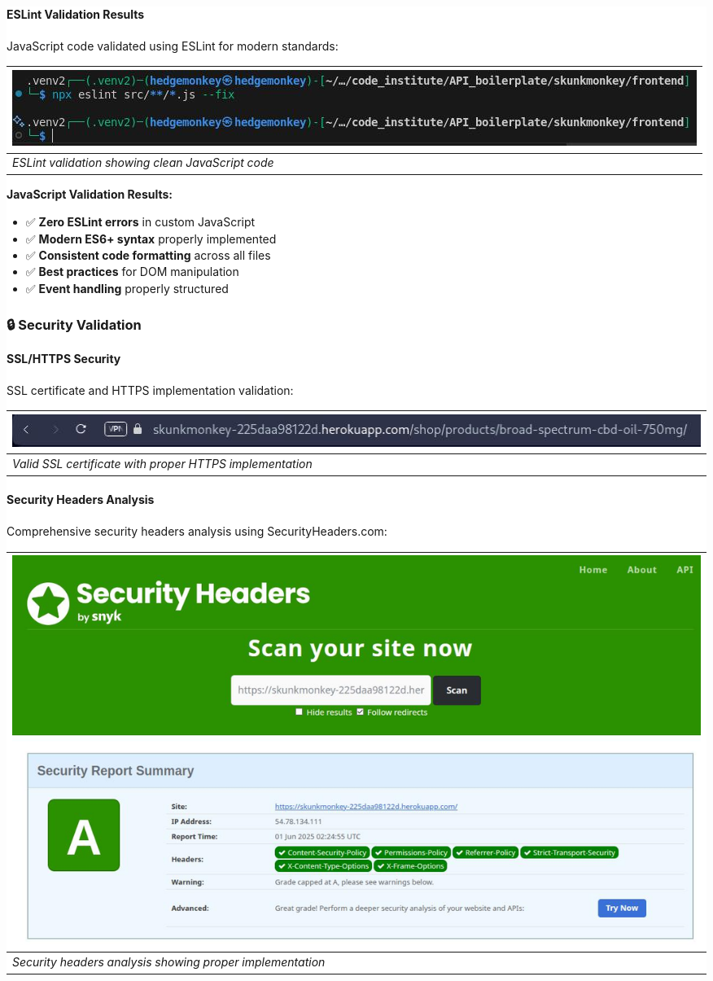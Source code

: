 #### **ESLint Validation Results**

JavaScript code validated using ESLint for modern standards:

| ![ESLint JavaScript Validation](readme/assets/validation/ESLint_JS.jpg) |
|-------------------------------------------------------------------------|
| *ESLint validation showing clean JavaScript code*                      |

**JavaScript Validation Results:**
- ✅ **Zero ESLint errors** in custom JavaScript
- ✅ **Modern ES6+ syntax** properly implemented
- ✅ **Consistent code formatting** across all files
- ✅ **Best practices** for DOM manipulation
- ✅ **Event handling** properly structured

### 🔒 Security Validation

#### **SSL/HTTPS Security**

SSL certificate and HTTPS implementation validation:

| ![SSL Certificate Validation](readme/assets/validation/SSL_valid.jpg) |
|-----------------------------------------------------------------------|
| *Valid SSL certificate with proper HTTPS implementation*             |

#### **Security Headers Analysis**

Comprehensive security headers analysis using SecurityHeaders.com:

| ![Security Headers Report](readme/assets/validation/securityheaders_report.jpg) |
|----------------------------------------------------------------------------------|
| *Security headers analysis showing proper implementation*                       |
